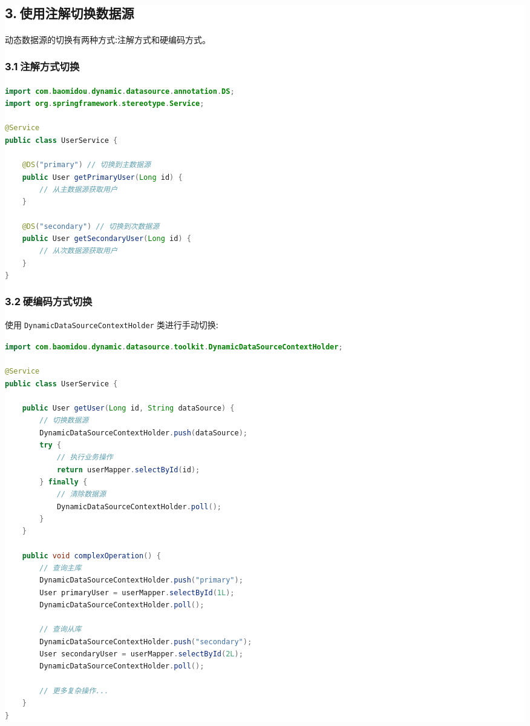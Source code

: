 ## 3. 使用注解切换数据源

动态数据源的切换有两种方式:注解方式和硬编码方式。

### 3.1 注解方式切换

```java
import com.baomidou.dynamic.datasource.annotation.DS;
import org.springframework.stereotype.Service;

@Service
public class UserService {

    @DS("primary") // 切换到主数据源
    public User getPrimaryUser(Long id) {
        // 从主数据源获取用户
    }

    @DS("secondary") // 切换到次数据源
    public User getSecondaryUser(Long id) {
        // 从次数据源获取用户
    }
}
```

### 3.2 硬编码方式切换

使用 `DynamicDataSourceContextHolder` 类进行手动切换:

```java
import com.baomidou.dynamic.datasource.toolkit.DynamicDataSourceContextHolder;

@Service
public class UserService {

    public User getUser(Long id, String dataSource) {
        // 切换数据源
        DynamicDataSourceContextHolder.push(dataSource);
        try {
            // 执行业务操作
            return userMapper.selectById(id);
        } finally {
            // 清除数据源
            DynamicDataSourceContextHolder.poll();
        }
    }

    public void complexOperation() {
        // 查询主库
        DynamicDataSourceContextHolder.push("primary");
        User primaryUser = userMapper.selectById(1L);
        DynamicDataSourceContextHolder.poll();

        // 查询从库
        DynamicDataSourceContextHolder.push("secondary");
        User secondaryUser = userMapper.selectById(2L);
        DynamicDataSourceContextHolder.poll();

        // 更多复杂操作...
    }
}
```
